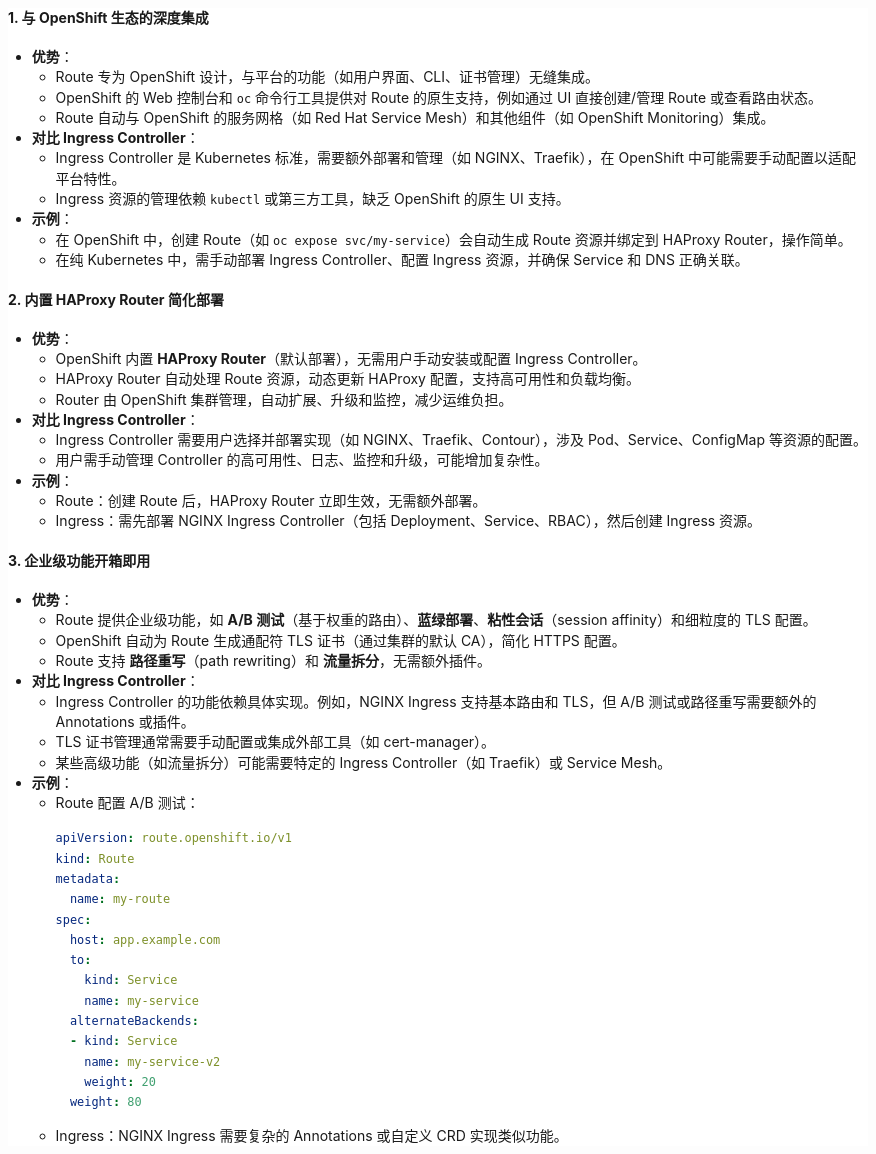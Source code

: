 #### 1. **与 OpenShift 生态的深度集成**
- **优势**：
    - Route 专为 OpenShift 设计，与平台的功能（如用户界面、CLI、证书管理）无缝集成。
    - OpenShift 的 Web 控制台和 `oc` 命令行工具提供对 Route 的原生支持，例如通过 UI 直接创建/管理 Route 或查看路由状态。
    - Route 自动与 OpenShift 的服务网格（如 Red Hat Service Mesh）和其他组件（如 OpenShift Monitoring）集成。
- **对比 Ingress Controller**：
    - Ingress Controller 是 Kubernetes 标准，需要额外部署和管理（如 NGINX、Traefik），在 OpenShift 中可能需要手动配置以适配平台特性。
    - Ingress 资源的管理依赖 `kubectl` 或第三方工具，缺乏 OpenShift 的原生 UI 支持。
- **示例**：
    - 在 OpenShift 中，创建 Route（如 `oc expose svc/my-service`）会自动生成 Route 资源并绑定到 HAProxy Router，操作简单。
    - 在纯 Kubernetes 中，需手动部署 Ingress Controller、配置 Ingress 资源，并确保 Service 和 DNS 正确关联。

#### 2. **内置 HAProxy Router 简化部署**
- **优势**：
    - OpenShift 内置 **HAProxy Router**（默认部署），无需用户手动安装或配置 Ingress Controller。
    - HAProxy Router 自动处理 Route 资源，动态更新 HAProxy 配置，支持高可用性和负载均衡。
    - Router 由 OpenShift 集群管理，自动扩展、升级和监控，减少运维负担。
- **对比 Ingress Controller**：
    - Ingress Controller 需要用户选择并部署实现（如 NGINX、Traefik、Contour），涉及 Pod、Service、ConfigMap 等资源的配置。
    - 用户需手动管理 Controller 的高可用性、日志、监控和升级，可能增加复杂性。
- **示例**：
    - Route：创建 Route 后，HAProxy Router 立即生效，无需额外部署。
    - Ingress：需先部署 NGINX Ingress Controller（包括 Deployment、Service、RBAC），然后创建 Ingress 资源。

#### 3. **企业级功能开箱即用**
- **优势**：
    - Route 提供企业级功能，如 **A/B 测试**（基于权重的路由）、**蓝绿部署**、**粘性会话**（session affinity）和细粒度的 TLS 配置。
    - OpenShift 自动为 Route 生成通配符 TLS 证书（通过集群的默认 CA），简化 HTTPS 配置。
    - Route 支持 **路径重写**（path rewriting）和 **流量拆分**，无需额外插件。
- **对比 Ingress Controller**：
    - Ingress Controller 的功能依赖具体实现。例如，NGINX Ingress 支持基本路由和 TLS，但 A/B 测试或路径重写需要额外的 Annotations 或插件。
    - TLS 证书管理通常需要手动配置或集成外部工具（如 cert-manager）。
    - 某些高级功能（如流量拆分）可能需要特定的 Ingress Controller（如 Traefik）或 Service Mesh。
- **示例**：
    - Route 配置 A/B 测试：
      ```yaml
      apiVersion: route.openshift.io/v1
      kind: Route
      metadata:
        name: my-route
      spec:
        host: app.example.com
        to:
          kind: Service
          name: my-service
        alternateBackends:
        - kind: Service
          name: my-service-v2
          weight: 20
        weight: 80
      ```
    - Ingress：NGINX Ingress 需要复杂的 Annotations 或自定义 CRD 实现类似功能。
